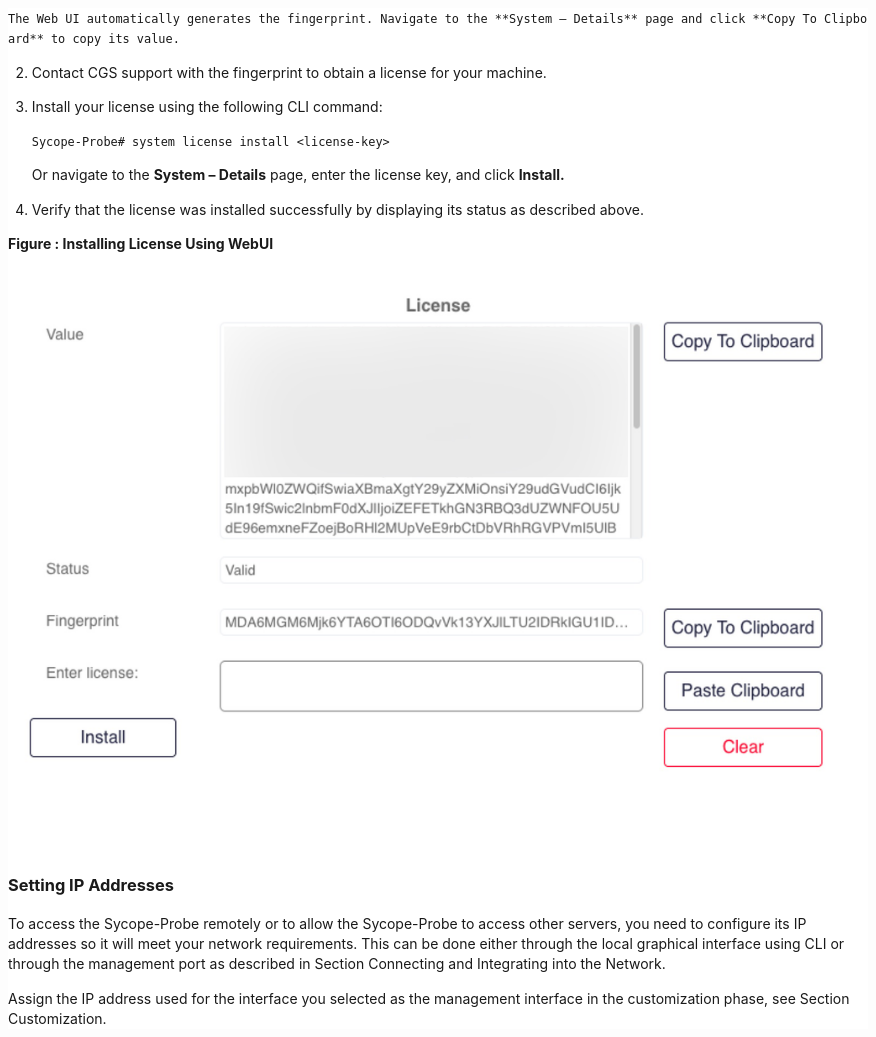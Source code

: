     The Web UI automatically generates the fingerprint. Navigate to the **System – Details** page and click **Copy To Clipboard** to copy its value.

2.  Contact CGS support with the fingerprint to obtain a license for your machine.

3.  Install your license using the following CLI command:

    `Sycope-Probe# system license install <license-key>`

    Or navigate to the **System – Details** page, enter the license key, and click **Install.**

4.  Verify that the license was installed successfully by displaying its status as described above.

**Figure : Installing License Using WebUI**

![image-20230823100810776](assets_Sycope_Probe/image-20230823100810776.png)

### Setting IP Addresses

To access the Sycope-Probe remotely or to allow the Sycope-Probe to access other servers, you need to configure its IP addresses so it will meet your network requirements. This can be done either through the local graphical interface using CLI or through the management port as described in Section Connecting and Integrating into the Network.

Assign the IP address used for the interface you selected as the management interface in the customization phase, see Section Customization.
